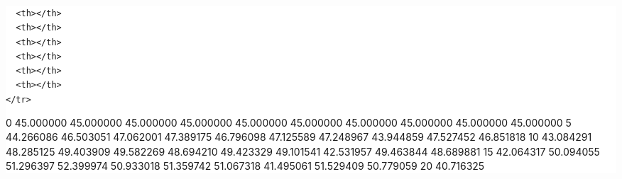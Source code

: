       <th></th>
      <th></th>
      <th></th>
      <th></th>
      <th></th>
      <th></th>
    </tr>
  </thead>
  <tbody>
    <tr>
      <th>0</th>
      <td>45.000000</td>
      <td>45.000000</td>
      <td>45.000000</td>
      <td>45.000000</td>
      <td>45.000000</td>
      <td>45.000000</td>
      <td>45.000000</td>
      <td>45.000000</td>
      <td>45.000000</td>
      <td>45.000000</td>
    </tr>
    <tr>
      <th>5</th>
      <td>44.266086</td>
      <td>46.503051</td>
      <td>47.062001</td>
      <td>47.389175</td>
      <td>46.796098</td>
      <td>47.125589</td>
      <td>47.248967</td>
      <td>43.944859</td>
      <td>47.527452</td>
      <td>46.851818</td>
    </tr>
    <tr>
      <th>10</th>
      <td>43.084291</td>
      <td>48.285125</td>
      <td>49.403909</td>
      <td>49.582269</td>
      <td>48.694210</td>
      <td>49.423329</td>
      <td>49.101541</td>
      <td>42.531957</td>
      <td>49.463844</td>
      <td>48.689881</td>
    </tr>
    <tr>
      <th>15</th>
      <td>42.064317</td>
      <td>50.094055</td>
      <td>51.296397</td>
      <td>52.399974</td>
      <td>50.933018</td>
      <td>51.359742</td>
      <td>51.067318</td>
      <td>41.495061</td>
      <td>51.529409</td>
      <td>50.779059</td>
    </tr>
    <tr>
      <th>20</th>
      <td>40.716325</td>
